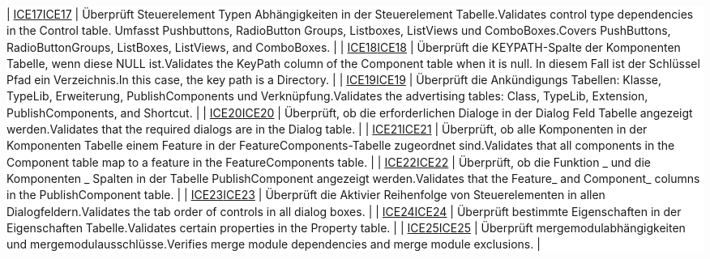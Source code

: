 | [<span data-ttu-id="3e87d-144">ICE17</span><span class="sxs-lookup"><span data-stu-id="3e87d-144">ICE17</span></span>](ice17.md)    | <span data-ttu-id="3e87d-145">Überprüft Steuerelement Typen Abhängigkeiten in der Steuerelement Tabelle.</span><span class="sxs-lookup"><span data-stu-id="3e87d-145">Validates control type dependencies in the Control table.</span></span> <span data-ttu-id="3e87d-146">Umfasst Pushbuttons, RadioButton Groups, Listboxes, ListViews und ComboBoxes.</span><span class="sxs-lookup"><span data-stu-id="3e87d-146">Covers PushButtons, RadioButtonGroups, ListBoxes, ListViews, and ComboBoxes.</span></span>                                                                                                                  |
| [<span data-ttu-id="3e87d-147">ICE18</span><span class="sxs-lookup"><span data-stu-id="3e87d-147">ICE18</span></span>](ice18.md)    | <span data-ttu-id="3e87d-148">Überprüft die KEYPATH-Spalte der Komponenten Tabelle, wenn diese NULL ist.</span><span class="sxs-lookup"><span data-stu-id="3e87d-148">Validates the KeyPath column of the Component table when it is null.</span></span> <span data-ttu-id="3e87d-149">In diesem Fall ist der Schlüssel Pfad ein Verzeichnis.</span><span class="sxs-lookup"><span data-stu-id="3e87d-149">In this case, the key path is a Directory.</span></span>                                                                                                                                         |
| [<span data-ttu-id="3e87d-150">ICE19</span><span class="sxs-lookup"><span data-stu-id="3e87d-150">ICE19</span></span>](ice19.md)    | <span data-ttu-id="3e87d-151">Überprüft die Ankündigungs Tabellen: Klasse, TypeLib, Erweiterung, PublishComponents und Verknüpfung.</span><span class="sxs-lookup"><span data-stu-id="3e87d-151">Validates the advertising tables: Class, TypeLib, Extension, PublishComponents, and Shortcut.</span></span>                                                                                                                                                           |
| [<span data-ttu-id="3e87d-152">ICE20</span><span class="sxs-lookup"><span data-stu-id="3e87d-152">ICE20</span></span>](ice20.md)    | <span data-ttu-id="3e87d-153">Überprüft, ob die erforderlichen Dialoge in der Dialog Feld Tabelle angezeigt werden.</span><span class="sxs-lookup"><span data-stu-id="3e87d-153">Validates that the required dialogs are in the Dialog table.</span></span>                                                                                                                                                                                            |
| [<span data-ttu-id="3e87d-154">ICE21</span><span class="sxs-lookup"><span data-stu-id="3e87d-154">ICE21</span></span>](ice21.md)    | <span data-ttu-id="3e87d-155">Überprüft, ob alle Komponenten in der Komponenten Tabelle einem Feature in der FeatureComponents-Tabelle zugeordnet sind.</span><span class="sxs-lookup"><span data-stu-id="3e87d-155">Validates that all components in the Component table map to a feature in the FeatureComponents table.</span></span>                                                                                                                                                   |
| [<span data-ttu-id="3e87d-156">ICE22</span><span class="sxs-lookup"><span data-stu-id="3e87d-156">ICE22</span></span>](ice22.md)    | <span data-ttu-id="3e87d-157">Überprüft, ob die Funktion \_ und die Komponenten \_ Spalten in der Tabelle PublishComponent angezeigt werden.</span><span class="sxs-lookup"><span data-stu-id="3e87d-157">Validates that the Feature\_ and Component\_ columns in the PublishComponent table.</span></span>                                                                                                                                                                     |
| [<span data-ttu-id="3e87d-158">ICE23</span><span class="sxs-lookup"><span data-stu-id="3e87d-158">ICE23</span></span>](ice23.md)    | <span data-ttu-id="3e87d-159">Überprüft die Aktivier Reihenfolge von Steuerelementen in allen Dialogfeldern.</span><span class="sxs-lookup"><span data-stu-id="3e87d-159">Validates the tab order of controls in all dialog boxes.</span></span>                                                                                                                                                                                                |
| [<span data-ttu-id="3e87d-160">ICE24</span><span class="sxs-lookup"><span data-stu-id="3e87d-160">ICE24</span></span>](ice24.md)    | <span data-ttu-id="3e87d-161">Überprüft bestimmte Eigenschaften in der Eigenschaften Tabelle.</span><span class="sxs-lookup"><span data-stu-id="3e87d-161">Validates certain properties in the Property table.</span></span>                                                                                                                                                                                                     |
| [<span data-ttu-id="3e87d-162">ICE25</span><span class="sxs-lookup"><span data-stu-id="3e87d-162">ICE25</span></span>](ice25.md)    | <span data-ttu-id="3e87d-163">Überprüft mergemodulabhängigkeiten und mergemodulausschlüsse.</span><span class="sxs-lookup"><span data-stu-id="3e87d-163">Verifies merge module dependencies and merge module exclusions.</span></span>                                                                                                                                                                                         |